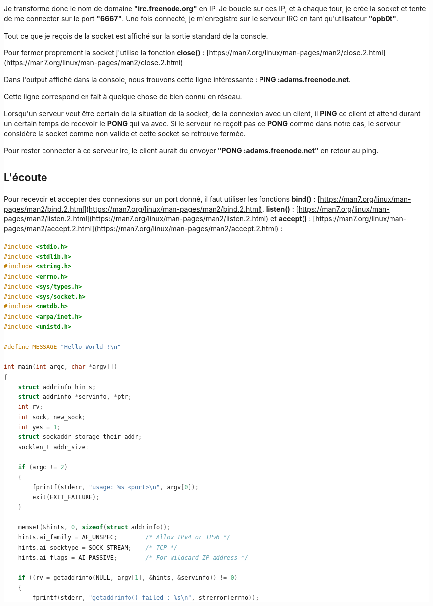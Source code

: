 Je transforme donc le nom de domaine **"irc.freenode.org"** en IP. Je boucle sur ces IP, et à chaque tour, je crée la socket et tente de me connecter sur le port **"6667"**.
Une fois connecté, je m'enregistre sur le serveur IRC en tant qu'utilisateur **"opb0t"**.

Tout ce que je reçois de la socket est affiché sur la sortie standard de la console.

Pour fermer proprement la socket j'utilise la fonction **close()** : [https://man7.org/linux/man-pages/man2/close.2.html](https://man7.org/linux/man-pages/man2/close.2.html)

Dans l'output affiché dans la console, nous trouvons cette ligne intéressante : **PING :adams.freenode.net**.

Cette ligne correspond en fait à quelque chose de bien connu en réseau.

Lorsqu'un serveur veut être certain de la situation de la socket, de la connexion avec un client, il **PING** ce client et attend durant un certain temps de recevoir le **PONG** qui va avec.
Si le serveur ne reçoit pas ce **PONG** comme dans notre cas, le serveur considère la socket comme non valide et cette socket se retrouve fermée.

Pour rester connecter à ce serveur irc, le client aurait du envoyer **"PONG :adams.freenode.net"** en retour au ping.

## L'écoute

Pour recevoir et accepter des connexions sur un port donné, il faut utiliser les fonctions **bind()** : [https://man7.org/linux/man-pages/man2/bind.2.html](https://man7.org/linux/man-pages/man2/bind.2.html), **listen()** : [https://man7.org/linux/man-pages/man2/listen.2.html](https://man7.org/linux/man-pages/man2/listen.2.html) et **accept()** : [https://man7.org/linux/man-pages/man2/accept.2.html](https://man7.org/linux/man-pages/man2/accept.2.html) :

```c
#include <stdio.h>
#include <stdlib.h>
#include <string.h>
#include <errno.h>
#include <sys/types.h>
#include <sys/socket.h>
#include <netdb.h>
#include <arpa/inet.h>
#include <unistd.h>

#define MESSAGE "Hello World !\n"

int main(int argc, char *argv[])
{
    struct addrinfo hints;
    struct addrinfo *servinfo, *ptr;
    int rv;
    int sock, new_sock;
    int yes = 1;
    struct sockaddr_storage their_addr;
    socklen_t addr_size;

    if (argc != 2)
    {
        fprintf(stderr, "usage: %s <port>\n", argv[0]);
        exit(EXIT_FAILURE);
    }

    memset(&hints, 0, sizeof(struct addrinfo));
    hints.ai_family = AF_UNSPEC;        /* Allow IPv4 or IPv6 */
    hints.ai_socktype = SOCK_STREAM;    /* TCP */
    hints.ai_flags = AI_PASSIVE;        /* For wildcard IP address */

    if ((rv = getaddrinfo(NULL, argv[1], &hints, &servinfo)) != 0)
    {
        fprintf(stderr, "getaddrinfo() failed : %s\n", strerror(errno));
```